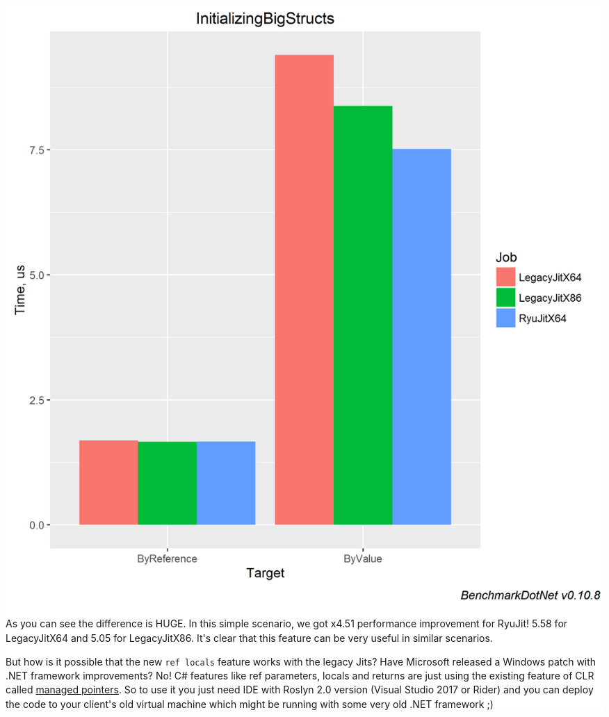 ![Initializing Big Structs](/images/references/InitializingBigStructs-barplot.png)

As you can see the difference is HUGE. In this simple scenario, we got x4.51 performance improvement for RyuJit! 5.58 for LegacyJitX64 and 5.05 for LegacyJitX86. It's clear that this feature can be very useful in similar scenarios.

But how is it possible that the new `ref locals` feature works with the legacy Jits? Have Microsoft released a Windows patch with .NET framework improvements? No! C# features like ref parameters, locals and returns are just using the existing feature of CLR called [managed pointers](https://mustoverride.com/managed-refs-CLR/). So to use it you just need IDE with Roslyn 2.0 version (Visual Studio 2017 or Rider) and you can deploy the code to your client's old virtual machine which might be running with some very old .NET framework ;)
